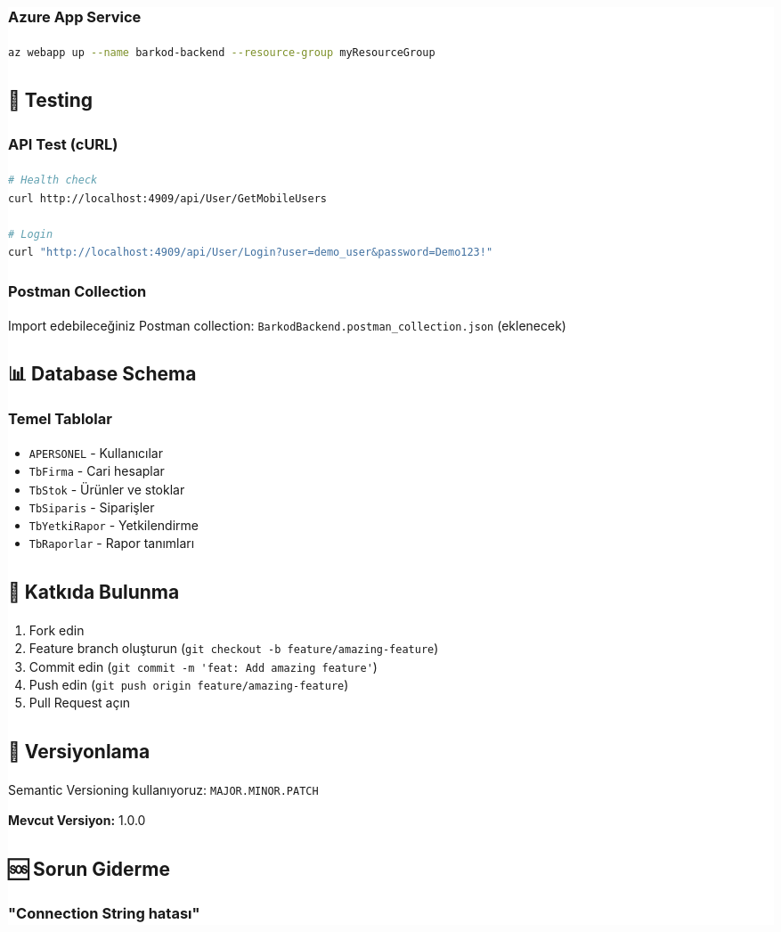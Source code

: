 ### Azure App Service

```bash
az webapp up --name barkod-backend --resource-group myResourceGroup
```

## 🧪 Testing

### API Test (cURL)

```bash
# Health check
curl http://localhost:4909/api/User/GetMobileUsers

# Login
curl "http://localhost:4909/api/User/Login?user=demo_user&password=Demo123!"
```

### Postman Collection

Import edebileceğiniz Postman collection: `BarkodBackend.postman_collection.json` (eklenecek)

## 📊 Database Schema

### Temel Tablolar

- `APERSONEL` - Kullanıcılar
- `TbFirma` - Cari hesaplar
- `TbStok` - Ürünler ve stoklar
- `TbSiparis` - Siparişler
- `TbYetkiRapor` - Yetkilendirme
- `TbRaporlar` - Rapor tanımları

## 🤝 Katkıda Bulunma

1. Fork edin
2. Feature branch oluşturun (`git checkout -b feature/amazing-feature`)
3. Commit edin (`git commit -m 'feat: Add amazing feature'`)
4. Push edin (`git push origin feature/amazing-feature`)
5. Pull Request açın

## 📄 Versiyonlama

Semantic Versioning kullanıyoruz: `MAJOR.MINOR.PATCH`

**Mevcut Versiyon:** 1.0.0

## 🆘 Sorun Giderme

### "Connection String hatası"
